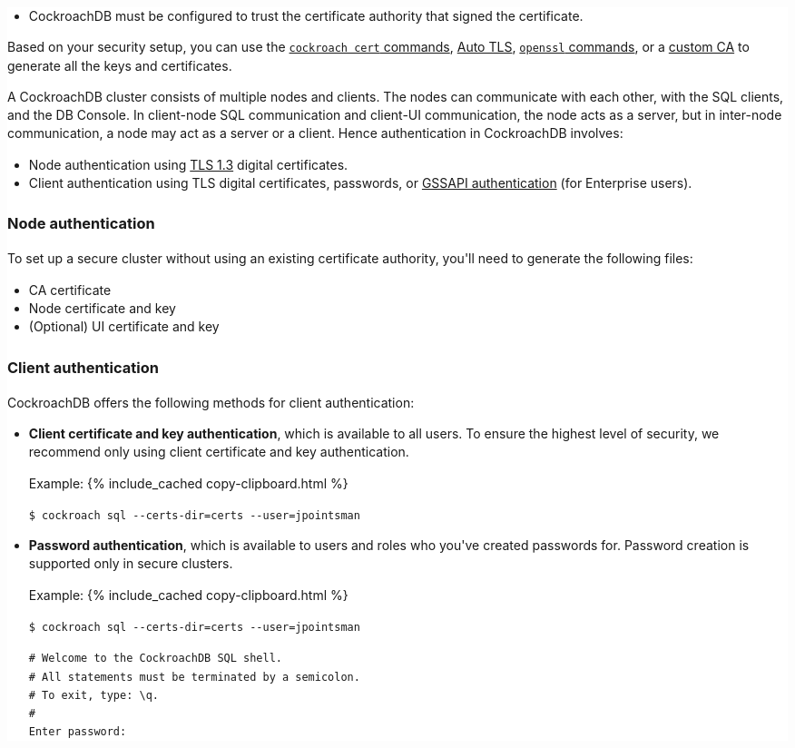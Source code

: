 - CockroachDB must be configured to trust the certificate authority that signed the certificate.

Based on your security setup, you can use the [`cockroach cert` commands](cockroach-cert.html), [Auto TLS](auto-tls.html), [`openssl` commands](create-security-certificates-openssl.html), or a [custom CA](create-security-certificates-custom-ca.html) to generate all the keys and certificates.

A CockroachDB cluster consists of multiple nodes and clients. The nodes can communicate with each other, with the SQL clients, and the DB Console. In client-node SQL communication and client-UI communication, the node acts as a server, but in inter-node communication, a node may act as a server or a client. Hence authentication in CockroachDB involves:

- Node authentication using [TLS 1.3](https://wikipedia.org/wiki/Transport_Layer_Security) digital certificates.
- Client authentication using TLS digital certificates, passwords, or [GSSAPI authentication](gssapi_authentication.html) (for Enterprise users).

### Node authentication

To set up a secure cluster without using an existing certificate authority, you'll need to generate the following files:

- CA certificate
- Node certificate and key
- (Optional) UI certificate and key

### Client authentication

CockroachDB offers the following methods for client authentication:

- **Client certificate and key authentication**, which is available to all users. To ensure the highest level of security, we recommend only using client certificate and key authentication.

    Example:
    {% include_cached copy-clipboard.html %}
    ~~~ shell
    $ cockroach sql --certs-dir=certs --user=jpointsman
    ~~~

- **Password authentication**, which is available to users and roles who you've created passwords for. Password creation is supported only in secure clusters.

    Example:
    {% include_cached copy-clipboard.html %}
    ~~~ shell
    $ cockroach sql --certs-dir=certs --user=jpointsman
    ~~~

    ~~~
    # Welcome to the CockroachDB SQL shell.
    # All statements must be terminated by a semicolon.
    # To exit, type: \q.
    #
    Enter password:
    ~~~
